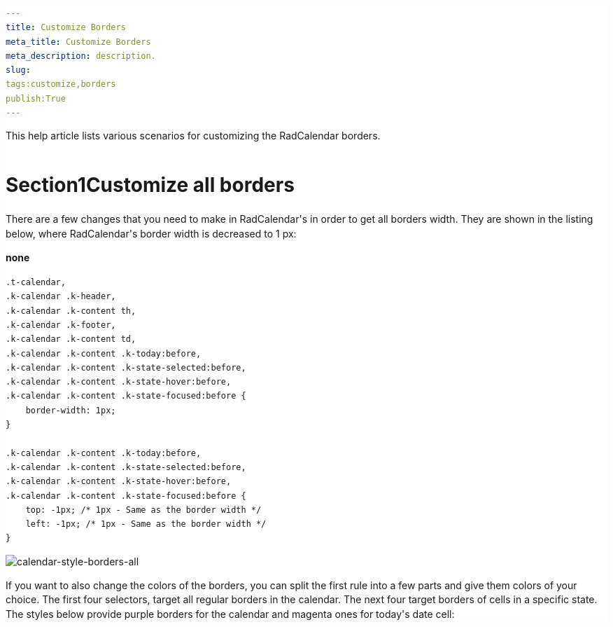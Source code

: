```yaml
---
title: Customize Borders
meta_title: Customize Borders
meta_description: description.
slug: 
tags:customize,borders
publish:True
---
```



This help article lists various scenarios for customizing the RadCalendar borders.

# Section1Customize all borders

There are a few changes that you need to make in RadCalendar's in order to get all borders width. They are shown in the listing below, where RadCalendar's
					border width is decreased to 1 px:
				


 __none__
    


	.t-calendar,
	.k-calendar .k-header,
	.k-calendar .k-content th,
	.k-calendar .k-footer,
	.k-calendar .k-content td,
	.k-calendar .k-content .k-today:before,
	.k-calendar .k-content .k-state-selected:before,
	.k-calendar .k-content .k-state-hover:before,
	.k-calendar .k-content .k-state-focused:before {
		border-width: 1px;
	}
	
	.k-calendar .k-content .k-today:before,
	.k-calendar .k-content .k-state-selected:before,
	.k-calendar .k-content .k-state-hover:before,
	.k-calendar .k-content .k-state-focused:before {
		top: -1px; /* 1px - Same as the border width */
		left: -1px; /* 1px - Same as the border width */
	}

![calendar-style-borders-all](../Media/Controls\Calendar\calendar-style-borders-all.png)

If you want to also change the colors of the borders, you can split the first rule into a few parts and give them colors of your choice. The first
					four selectors, target all regular borders in the calendar. The next four target borders of cells in a specific state. The styles below provide purple
					borders for the calendar and magenta ones for today's date cell:
				

